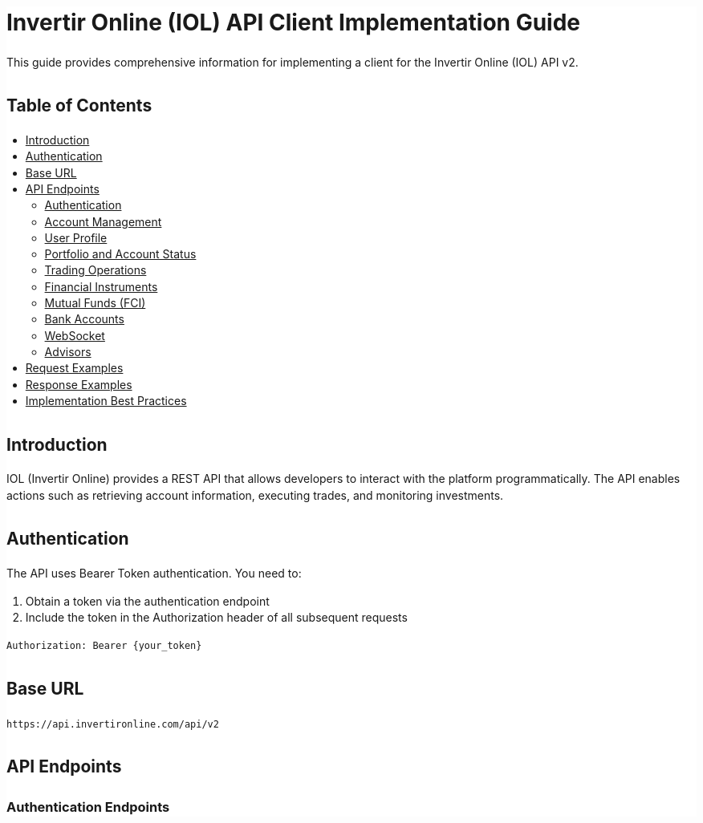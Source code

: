 # Invertir Online (IOL) API Client Implementation Guide

This guide provides comprehensive information for implementing a client for the Invertir Online (IOL) API v2.

## Table of Contents

- [Introduction](#introduction)
- [Authentication](#authentication)
- [Base URL](#base-url)
- [API Endpoints](#api-endpoints)
  - [Authentication](#authentication-endpoints)
  - [Account Management](#account-management)
  - [User Profile](#user-profile)
  - [Portfolio and Account Status](#portfolio-and-account-status)
  - [Trading Operations](#trading-operations)
  - [Financial Instruments](#financial-instruments)
  - [Mutual Funds (FCI)](#mutual-funds-fci)
  - [Bank Accounts](#bank-accounts)
  - [WebSocket](#websocket)
  - [Advisors](#advisors)
- [Request Examples](#request-examples)
- [Response Examples](#response-examples)
- [Implementation Best Practices](#implementation-best-practices)

## Introduction

IOL (Invertir Online) provides a REST API that allows developers to interact with the platform programmatically. The API enables actions such as retrieving account information, executing trades, and monitoring investments.

## Authentication

The API uses Bearer Token authentication. You need to:

1. Obtain a token via the authentication endpoint
2. Include the token in the Authorization header of all subsequent requests

```
Authorization: Bearer {your_token}
```

## Base URL

```
https://api.invertironline.com/api/v2
```

## API Endpoints

### Authentication Endpoints
